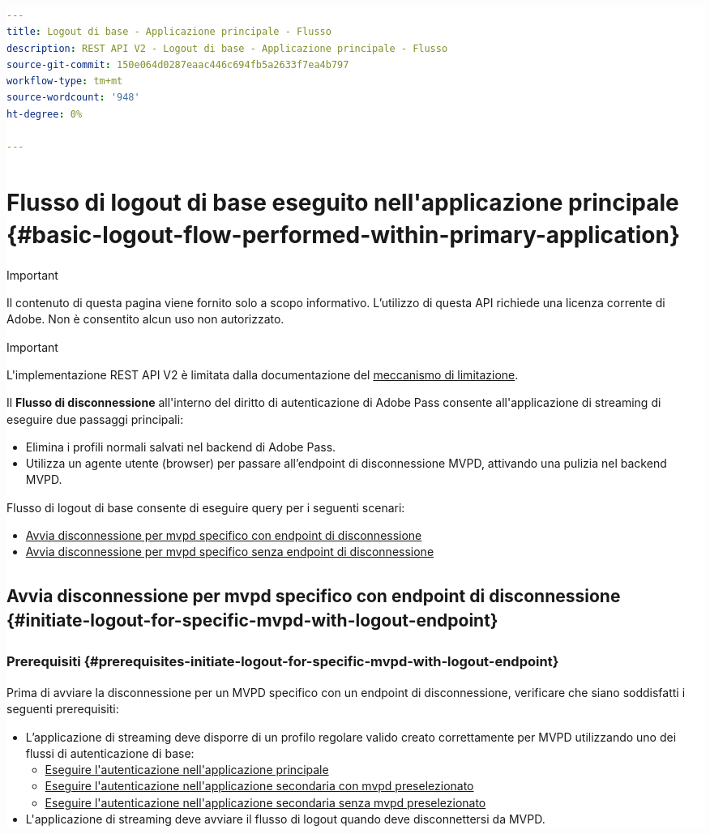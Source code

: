 ```yaml
---
title: Logout di base - Applicazione principale - Flusso
description: REST API V2 - Logout di base - Applicazione principale - Flusso
source-git-commit: 150e064d0287eaac446c694fb5a2633f7ea4b797
workflow-type: tm+mt
source-wordcount: '948'
ht-degree: 0%

---
```



# Flusso di logout di base eseguito nell&#39;applicazione principale {#basic-logout-flow-performed-within-primary-application}

>[!IMPORTANT]
>
> Il contenuto di questa pagina viene fornito solo a scopo informativo. L’utilizzo di questa API richiede una licenza corrente di Adobe. Non è consentito alcun uso non autorizzato.

>[!IMPORTANT]
>
> L&#39;implementazione REST API V2 è limitata dalla documentazione del [meccanismo di limitazione](/help/authentication/throttling-mechanism.md).

Il **Flusso di disconnessione** all&#39;interno del diritto di autenticazione di Adobe Pass consente all&#39;applicazione di streaming di eseguire due passaggi principali:

* Elimina i profili normali salvati nel backend di Adobe Pass.
* Utilizza un agente utente (browser) per passare all’endpoint di disconnessione MVPD, attivando una pulizia nel backend MVPD.

Flusso di logout di base consente di eseguire query per i seguenti scenari:

* [Avvia disconnessione per mvpd specifico con endpoint di disconnessione](#initiate-logout-for-specific-mvpd-with-logout-endpoint)
* [Avvia disconnessione per mvpd specifico senza endpoint di disconnessione](#initiate-logout-for-specific-mvpd-without-logout-endpoint)

## Avvia disconnessione per mvpd specifico con endpoint di disconnessione {#initiate-logout-for-specific-mvpd-with-logout-endpoint}

### Prerequisiti {#prerequisites-initiate-logout-for-specific-mvpd-with-logout-endpoint}

Prima di avviare la disconnessione per un MVPD specifico con un endpoint di disconnessione, verificare che siano soddisfatti i seguenti prerequisiti:

* L’applicazione di streaming deve disporre di un profilo regolare valido creato correttamente per MVPD utilizzando uno dei flussi di autenticazione di base:
   * [Eseguire l&#39;autenticazione nell&#39;applicazione principale](./rest-api-v2-basic-authentication-primary-application-flow.md)
   * [Eseguire l&#39;autenticazione nell&#39;applicazione secondaria con mvpd preselezionato](./rest-api-v2-basic-authentication-secondary-application-flow.md)
   * [Eseguire l&#39;autenticazione nell&#39;applicazione secondaria senza mvpd preselezionato](./rest-api-v2-basic-authentication-secondary-application-flow.md)
* L&#39;applicazione di streaming deve avviare il flusso di logout quando deve disconnettersi da MVPD.
